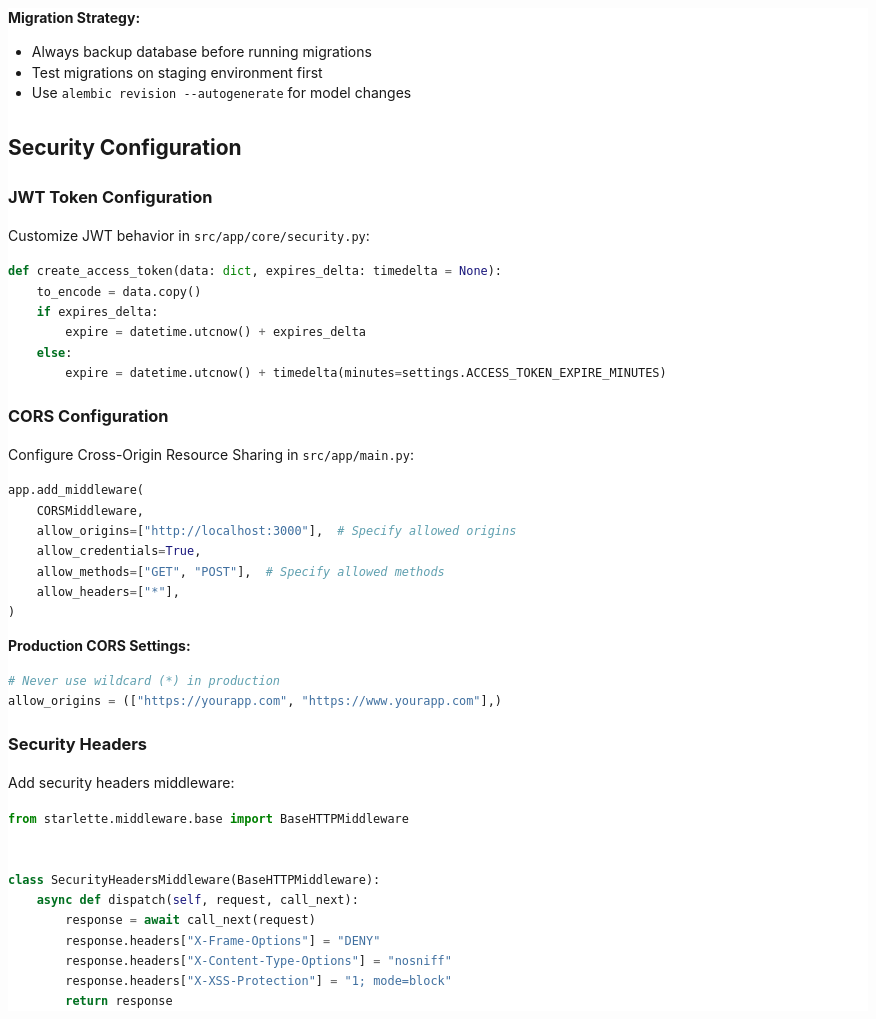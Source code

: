 **Migration Strategy:**

- Always backup database before running migrations
- Test migrations on staging environment first
- Use `alembic revision --autogenerate` for model changes

## Security Configuration

### JWT Token Configuration

Customize JWT behavior in `src/app/core/security.py`:

```python
def create_access_token(data: dict, expires_delta: timedelta = None):
    to_encode = data.copy()
    if expires_delta:
        expire = datetime.utcnow() + expires_delta
    else:
        expire = datetime.utcnow() + timedelta(minutes=settings.ACCESS_TOKEN_EXPIRE_MINUTES)
```

### CORS Configuration

Configure Cross-Origin Resource Sharing in `src/app/main.py`:

```python
app.add_middleware(
    CORSMiddleware,
    allow_origins=["http://localhost:3000"],  # Specify allowed origins
    allow_credentials=True,
    allow_methods=["GET", "POST"],  # Specify allowed methods
    allow_headers=["*"],
)
```

**Production CORS Settings:**

```python
# Never use wildcard (*) in production
allow_origins = (["https://yourapp.com", "https://www.yourapp.com"],)
```

### Security Headers

Add security headers middleware:

```python
from starlette.middleware.base import BaseHTTPMiddleware


class SecurityHeadersMiddleware(BaseHTTPMiddleware):
    async def dispatch(self, request, call_next):
        response = await call_next(request)
        response.headers["X-Frame-Options"] = "DENY"
        response.headers["X-Content-Type-Options"] = "nosniff"
        response.headers["X-XSS-Protection"] = "1; mode=block"
        return response
```

